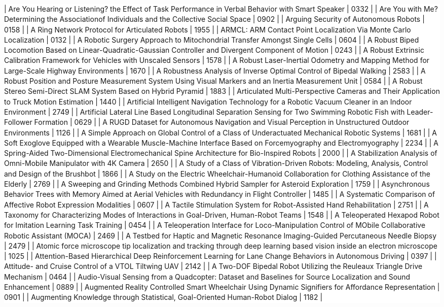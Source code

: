 | Are You Hearing or Listening? the Effect of Task Performance in Verbal Behavior with Smart Speaker | 0332 |
| Are You with Me? Determining the Associationof Individuals and the Collective Social Space | 0902 |
| Arguing Security of Autonomous Robots | 0158 |
| A Ring Network Protocol for Articulated Robots | 1955 |
| ARMCL: ARM Contact Point Localization Via Monte Carlo Localization | 0132 |
| A Robotic Surgery Approach to Mitochondrial Transfer Amongst Single Cells | 0604 |
| A Robust Biped Locomotion Based on Linear-Quadratic-Gaussian Controller and Divergent Component of Motion | 0243 |
| A Robust Extrinsic Calibration Framework for Vehicles with Unscaled Sensors | 1578 |
| A Robust Laser-Inertial Odometry and Mapping Method for Large-Scale Highway Environments | 1670 |
| A Robustness Analysis of Inverse Optimal Control of Bipedal Walking | 2583 |
| A Robust Position and Posture Measurement System Using Visual Markers and an Inertia Measurement Unit | 0584 |
| A Robust Stereo Semi-Direct SLAM System Based on Hybrid Pyramid | 1883 |
| Articulated Multi-Perspective Cameras and Their Application to Truck Motion Estimation | 1440 |
| Artificial Intelligent Navigation Technology for a Robotic Vacuum Cleaner in an Indoor Environment | 2749 |
| Artificial Lateral Line Based Longitudinal Separation Sensing for Two Swimming Robotic Fish with Leader-Follower Formation | 0629 |
| A RUGD Dataset for Autonomous Navigation and Visual Perception in Unstructured Outdoor Environments | 1126 |
| A Simple Approach on Global Control of a Class of Underactuated Mechanical Robotic Systems | 1681 |
| A Soft Exoglove Equipped with a Wearable Muscle-Machine Interface Based on Forcemyography and Electromyography | 2234 |
| A Spring-Aided Two-Dimensional Electromechanical Spine Architecture for Bio-Inspired Robots | 2000 |
| A Stabilization Analysis of Omni-Mobile Manipulator with 4K Camera | 2650 |
| A Study of a Class of Vibration-Driven Robots: Modeling, Analysis, Control and Design of the Brushbot | 1866 |
| A Study on the Electric Wheelchair-Humanoid Collaboration for Clothing Assistance of the Elderly | 2769 |
| A Sweeping and Grinding Methods Combined Hybrid Sampler for Asteroid Exploration | 1759 |
| Asynchronous Behavior Trees with Memory Aimed at Aerial Vehicles with Redundancy in Flight Controller | 1485 |
| A Systematic Comparison of Affective Robot Expression Modalities | 0607 |
| A Tactile Stimulation System for Robot-Assisted Hand Rehabilitation | 2751 |
| A Taxonomy for Characterizing Modes of Interactions in Goal-Driven, Human-Robot Teams | 1548 |
| A Teleoperated Hexapod Robot for Imitation Learning Task Training | 0454 |
| A Teleoperation Interface for Loco-Manipulation Control of MObile Collaborative Robotic Assistant (MOCA) | 2469 |
| A Testbed for Haptic and Magnetic Resonance Imaging-Guided Percutaneous Needle Biopsy | 2479 |
| Atomic force microscope tip localization and tracking through deep learning based vision inside an electron microscope | 1025 |
| Attention-Based Hierarchical Deep Reinforcement Learning for Lane Change Behaviors in Autonomous Driving | 0397 |
| Attitude- and Cruise Control of a VTOL Tiltwing UAV | 2142 |
| A Two-DOF Bipedal Robot Utilizing the Reuleaux Triangle Drive Mechanism | 0464 |
| Audio-Visual Sensing from a Quadcopter: Dataset and Baselines for Source Localization and Sound Enhancement | 0889 |
| Augmented Reality Controlled Smart Wheelchair Using Dynamic Signifiers for Affordance Representation | 0901 |
| Augmenting Knowledge through Statistical, Goal-Oriented Human-Robot Dialog | 1182 |